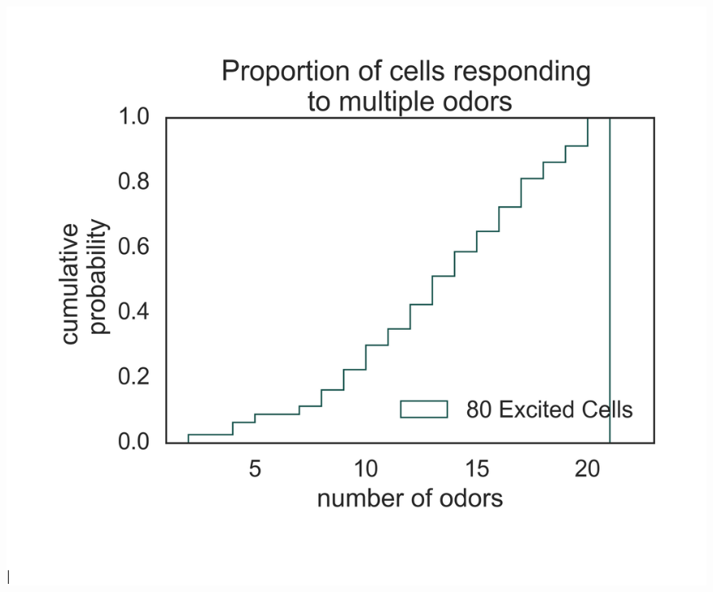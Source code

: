 <img src="https://raw.githubusercontent.com/stanlp86/myPiriform/master/notebooks/qc/sp030517a/cells_across_odors_slice_3.png" />|